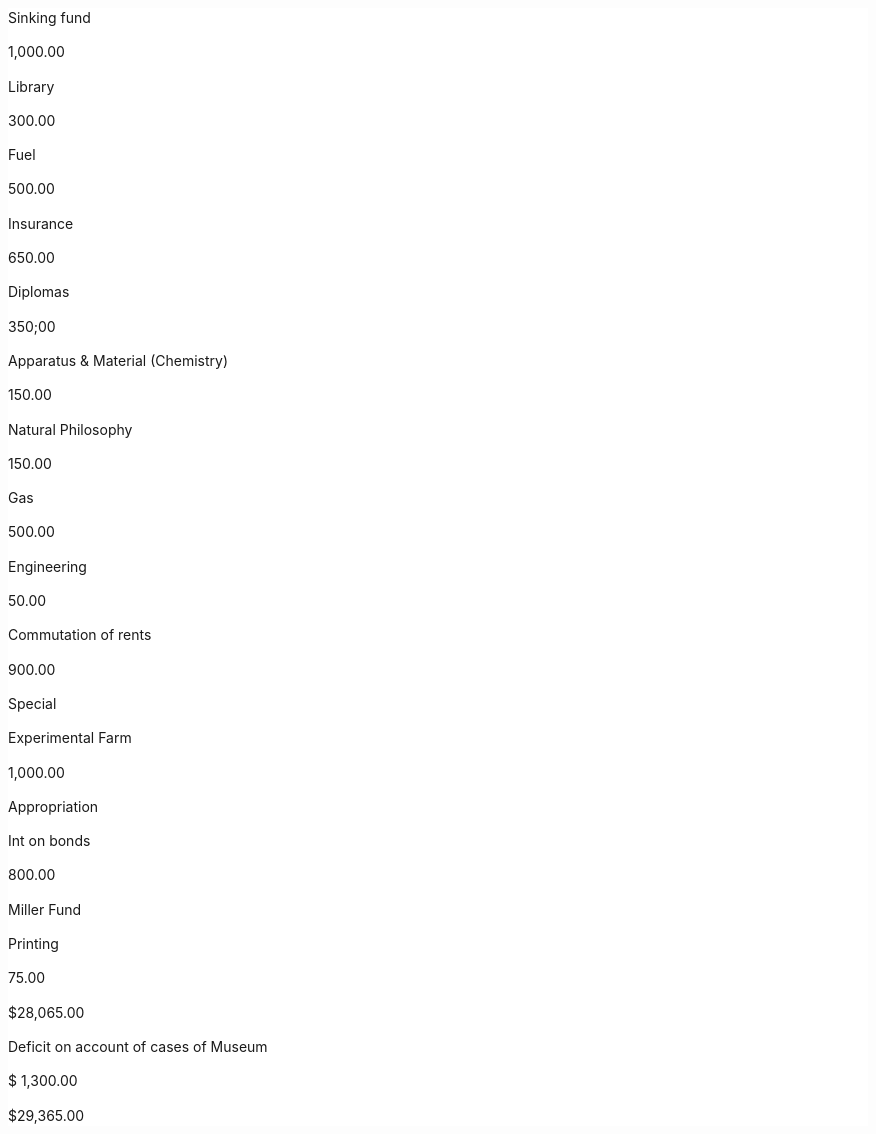 Sinking fund

1,000.00

Library

300.00

Fuel

500.00

Insurance

650.00

Diplomas

350;00

Apparatus & Material (Chemistry)

150.00

Natural Philosophy

150.00

Gas

500.00

Engineering

50.00

Commutation of rents

900.00

Special

Experimental Farm

1,000.00

Appropriation

Int on bonds

800.00

Miller Fund

Printing

75.00

$28,065.00

Deficit on account of cases of Museum

$ 1,300.00

$29,365.00
